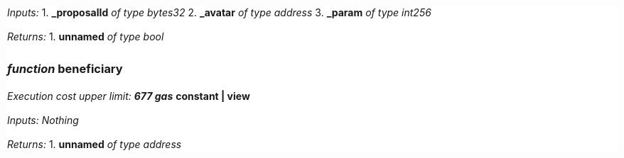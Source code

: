 *Inputs:*
    1. **_proposalId** *of type bytes32*
    2. **_avatar** *of type address*
    3. **_param** *of type int256*

*Returns:*
    1. **unnamed** *of type bool*


### *function* beneficiary
*Execution cost upper limit: **677 gas***
**constant | view**

*Inputs:*
*Nothing*

*Returns:*
    1. **unnamed** *of type address*



